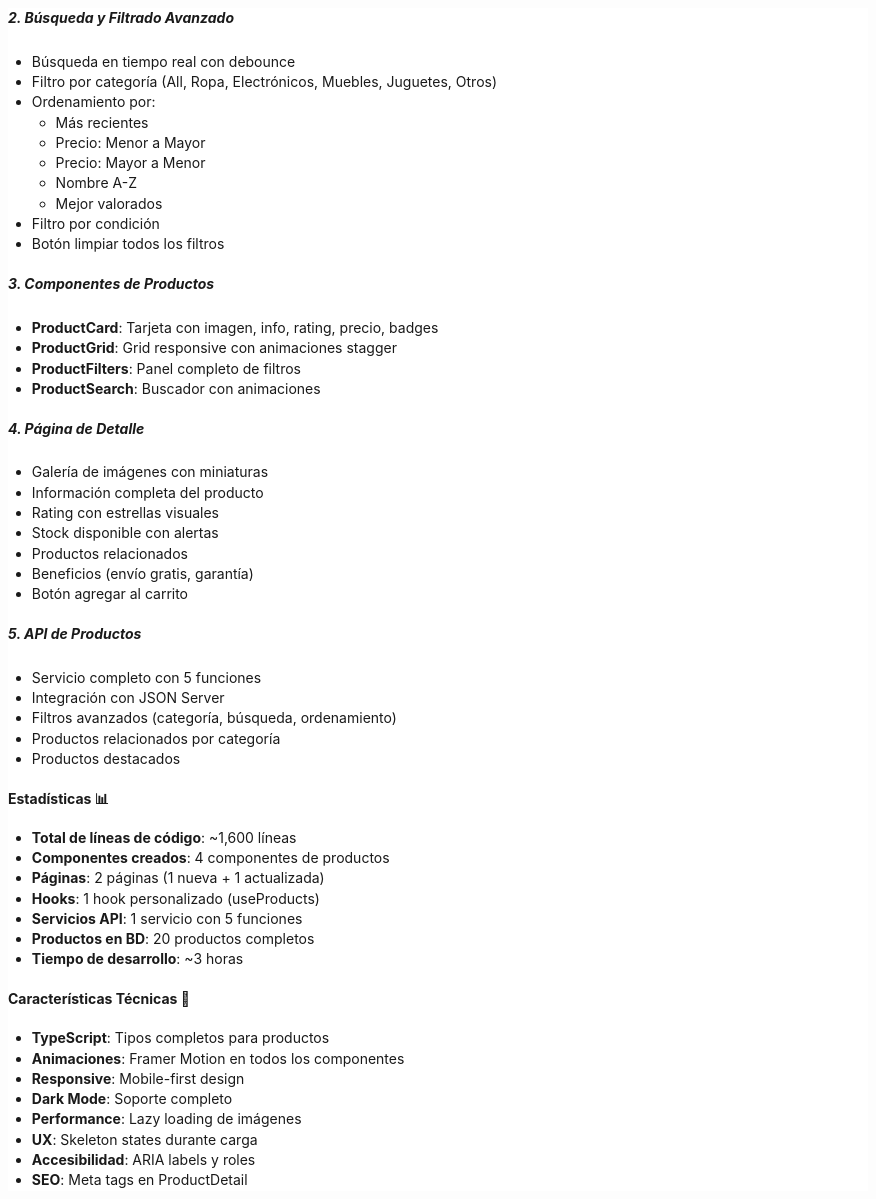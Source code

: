 ##### 2. Búsqueda y Filtrado Avanzado
- Búsqueda en tiempo real con debounce
- Filtro por categoría (All, Ropa, Electrónicos, Muebles, Juguetes, Otros)
- Ordenamiento por:
  - Más recientes
  - Precio: Menor a Mayor
  - Precio: Mayor a Menor
  - Nombre A-Z
  - Mejor valorados
- Filtro por condición
- Botón limpiar todos los filtros

##### 3. Componentes de Productos
- **ProductCard**: Tarjeta con imagen, info, rating, precio, badges
- **ProductGrid**: Grid responsive con animaciones stagger
- **ProductFilters**: Panel completo de filtros
- **ProductSearch**: Buscador con animaciones

##### 4. Página de Detalle
- Galería de imágenes con miniaturas
- Información completa del producto
- Rating con estrellas visuales
- Stock disponible con alertas
- Productos relacionados
- Beneficios (envío gratis, garantía)
- Botón agregar al carrito

##### 5. API de Productos
- Servicio completo con 5 funciones
- Integración con JSON Server
- Filtros avanzados (categoría, búsqueda, ordenamiento)
- Productos relacionados por categoría
- Productos destacados

#### Estadísticas 📊
- **Total de líneas de código**: ~1,600 líneas
- **Componentes creados**: 4 componentes de productos
- **Páginas**: 2 páginas (1 nueva + 1 actualizada)
- **Hooks**: 1 hook personalizado (useProducts)
- **Servicios API**: 1 servicio con 5 funciones
- **Productos en BD**: 20 productos completos
- **Tiempo de desarrollo**: ~3 horas

#### Características Técnicas 🔧
- **TypeScript**: Tipos completos para productos
- **Animaciones**: Framer Motion en todos los componentes
- **Responsive**: Mobile-first design
- **Dark Mode**: Soporte completo
- **Performance**: Lazy loading de imágenes
- **UX**: Skeleton states durante carga
- **Accesibilidad**: ARIA labels y roles
- **SEO**: Meta tags en ProductDetail
